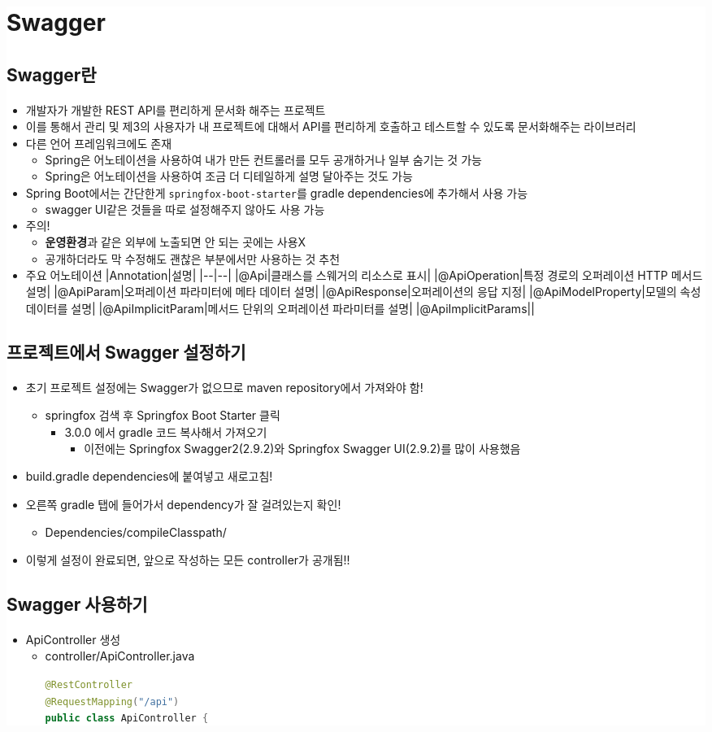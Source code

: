 # Swagger

## Swagger란

- 개발자가 개발한 REST API를 편리하게 문서화 해주는 프로젝트 
- 이를 통해서 관리 및 제3의 사용자가 내 프로젝트에 대해서 API를 편리하게 호출하고 테스트할 수 있도록 문서화해주는 라이브러리
- 다른 언어 프레임워크에도 존재
    - Spring은 어노테이션을 사용하여 내가 만든 컨트롤러를 모두 공개하거나 일부 숨기는 것 가능
    - Spring은 어노테이션을 사용하여 조금 더 디테일하게 설명 달아주는 것도 가능
- Spring Boot에서는 간단한게 `springfox-boot-starter`를 gradle dependencies에 추가해서 사용 가능
    - swagger UI같은 것들을 따로 설정해주지 않아도 사용 가능
- 주의!
    - **운영환경**과 같은 외부에 노출되면 안 되는 곳에는 사용X
    - 공개하더라도 막 수정해도 괜찮은 부분에서만 사용하는 것 추천
- 주요 어노테이션
    |Annotation|설명|
    |--|--|
    |@Api|클래스를 스웨거의 리소스로 표시|
    |@ApiOperation|특정 경로의 오퍼레이션 HTTP 메서드 설명|
    |@ApiParam|오퍼레이션 파라미터에 메타 데이터 설명|
    |@ApiResponse|오퍼레이션의 응답 지정|
    |@ApiModelProperty|모델의 속성 데이터를 설명|
    |@ApiImplicitParam|메서드 단위의 오퍼레이션 파라미터를 설명|
    |@ApiImplicitParams||    

## 프로젝트에서 Swagger 설정하기

- 초기 프로젝트 설정에는 Swagger가 없으므로 maven repository에서 가져와야 함!
    - springfox 검색 후 Springfox Boot Starter 클릭
        - 3.0.0 에서 gradle 코드 복사해서 가져오기
            - 이전에는 Springfox Swagger2(2.9.2)와 Springfox Swagger UI(2.9.2)를 많이 사용했음
- build.gradle dependencies에 붙여넣고 새로고침!
- 오른쪽 gradle 탭에 들어가서 dependency가 잘 걸려있는지 확인!
    - Dependencies/compileClasspath/

- 이렇게 설정이 완료되면, 앞으로 작성하는 모든 controller가 공개됨!!

## Swagger 사용하기

- ApiController 생성
    - controller/ApiController.java
        ```java
        @RestController
        @RequestMapping("/api")
        public class ApiController {
